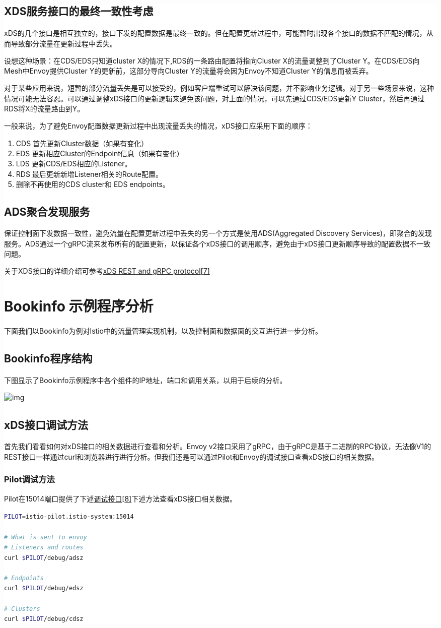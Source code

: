## XDS服务接口的最终一致性考虑

xDS的几个接口是相互独立的，接口下发的配置数据是最终一致的。但在配置更新过程中，可能暂时出现各个接口的数据不匹配的情况，从而导致部分流量在更新过程中丢失。

设想这种场景：在CDS/EDS只知道cluster X的情况下,RDS的一条路由配置将指向Cluster X的流量调整到了Cluster Y。在CDS/EDS向Mesh中Envoy提供Cluster Y的更新前，这部分导向Cluster Y的流量将会因为Envoy不知道Cluster Y的信息而被丢弃。

对于某些应用来说，短暂的部分流量丢失是可以接受的，例如客户端重试可以解决该问题，并不影响业务逻辑。对于另一些场景来说，这种情况可能无法容忍。可以通过调整xDS接口的更新逻辑来避免该问题，对上面的情况，可以先通过CDS/EDS更新Y Cluster，然后再通过RDS将X的流量路由到Y。

一般来说，为了避免Envoy配置数据更新过程中出现流量丢失的情况，xDS接口应采用下面的顺序：

1. CDS 首先更新Cluster数据（如果有变化）
2. EDS 更新相应Cluster的Endpoint信息（如果有变化）
3. LDS 更新CDS/EDS相应的Listener。
4. RDS 最后更新新增Listener相关的Route配置。
5. 删除不再使用的CDS cluster和 EDS endpoints。

## ADS聚合发现服务

保证控制面下发数据一致性，避免流量在配置更新过程中丢失的另一个方式是使用ADS(Aggregated Discovery Services)，即聚合的发现服务。ADS通过一个gRPC流来发布所有的配置更新，以保证各个xDS接口的调用顺序，避免由于xDS接口更新顺序导致的配置数据不一致问题。

关于XDS接口的详细介绍可参考[xDS REST and gRPC protocol](https://www.envoyproxy.io/docs/envoy/latest/api-docs/xds_protocol)[[7\]](https://zhaohuabing.com/post/2018-09-25-istio-traffic-management-impl-intro/#ref07)

# Bookinfo 示例程序分析

下面我们以Bookinfo为例对Istio中的流量管理实现机制，以及控制面和数据面的交互进行进一步分析。

## Bookinfo程序结构

下图显示了Bookinfo示例程序中各个组件的IP地址，端口和调用关系，以用于后续的分析。

![img](https://zhaohuabing.com/img/2019-12-05-istio-traffic-management-impl-intro/bookinfo.png)

## xDS接口调试方法

首先我们看看如何对xDS接口的相关数据进行查看和分析。Envoy v2接口采用了gRPC，由于gRPC是基于二进制的RPC协议，无法像V1的REST接口一样通过curl和浏览器进行进行分析。但我们还是可以通过Pilot和Envoy的调试接口查看xDS接口的相关数据。

### Pilot调试方法

Pilot在15014端口提供了下述[调试接口](https://github.com/istio/istio/tree/master/pilot/pkg/proxy/envoy/v2)[[8\]](https://zhaohuabing.com/post/2018-09-25-istio-traffic-management-impl-intro/#ref08)下述方法查看xDS接口相关数据。

```bash
PILOT=istio-pilot.istio-system:15014

# What is sent to envoy
# Listeners and routes
curl $PILOT/debug/adsz

# Endpoints
curl $PILOT/debug/edsz

# Clusters
curl $PILOT/debug/cdsz
```
